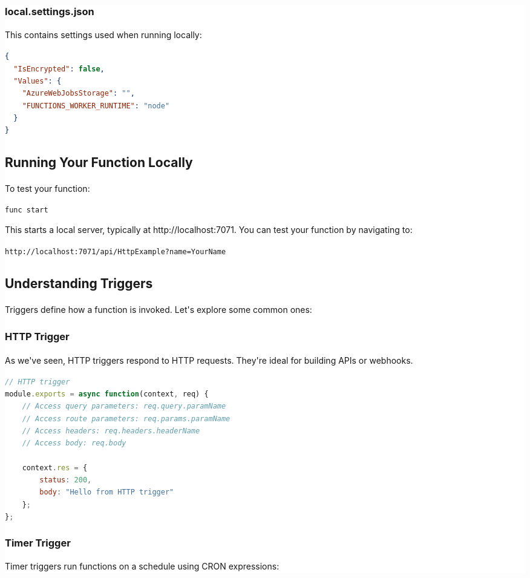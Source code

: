 ### local.settings.json

This contains settings used when running locally:

```json
{
  "IsEncrypted": false,
  "Values": {
    "AzureWebJobsStorage": "",
    "FUNCTIONS_WORKER_RUNTIME": "node"
  }
}
```

## Running Your Function Locally

To test your function:

```bash
func start
```

This starts a local server, typically at http://localhost:7071. You can test your function by navigating to:

```
http://localhost:7071/api/HttpExample?name=YourName
```

## Understanding Triggers

Triggers define how a function is invoked. Let's explore some common ones:

### HTTP Trigger

As we've seen, HTTP triggers respond to HTTP requests. They're ideal for building APIs or webhooks.

```javascript
// HTTP trigger
module.exports = async function(context, req) {
    // Access query parameters: req.query.paramName
    // Access route parameters: req.params.paramName
    // Access headers: req.headers.headerName
    // Access body: req.body
  
    context.res = {
        status: 200,
        body: "Hello from HTTP trigger"
    };
};
```

### Timer Trigger

Timer triggers run functions on a schedule using CRON expressions:
